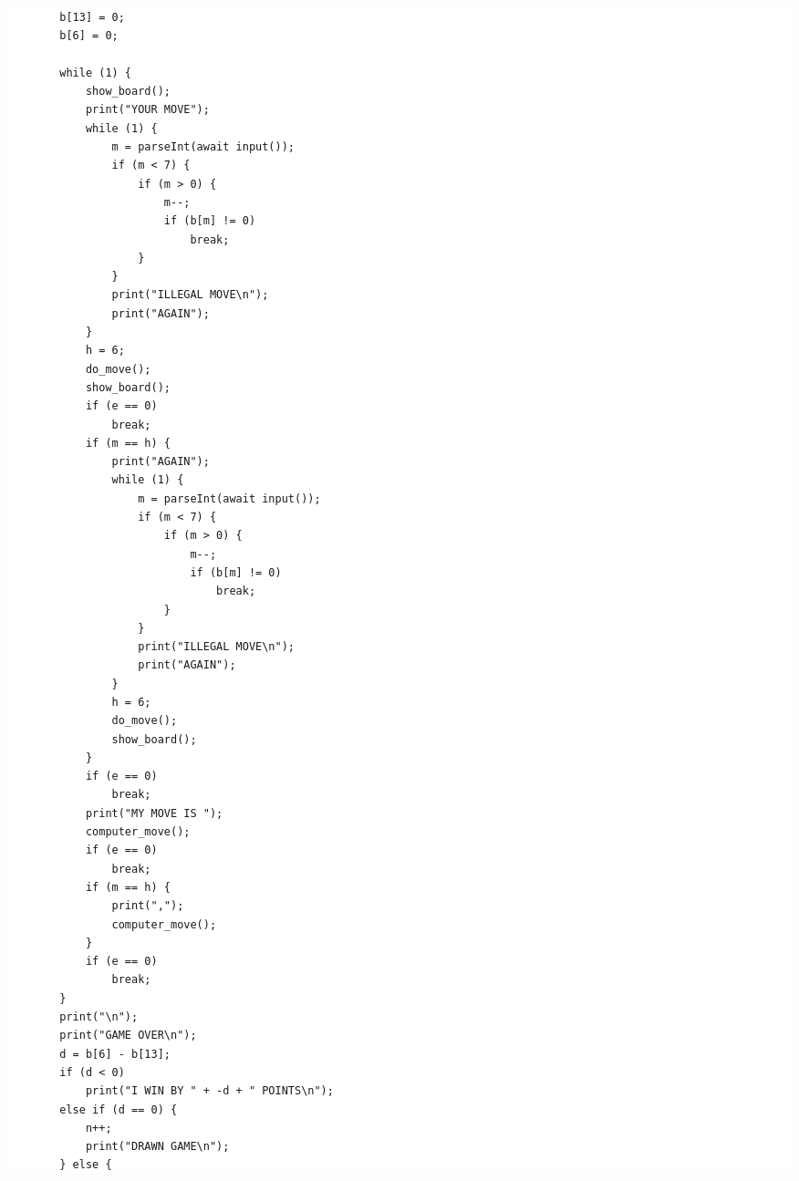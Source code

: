 ```
        b[13] = 0;
        b[6] = 0;

        while (1) {
            show_board();
            print("YOUR MOVE");
            while (1) {
                m = parseInt(await input());
                if (m < 7) {
                    if (m > 0) {
                        m--;
                        if (b[m] != 0)
                            break;
                    }
                }
                print("ILLEGAL MOVE\n");
                print("AGAIN");
            }
            h = 6;
            do_move();
            show_board();
            if (e == 0)
                break;
            if (m == h) {
                print("AGAIN");
                while (1) {
                    m = parseInt(await input());
                    if (m < 7) {
                        if (m > 0) {
                            m--;
                            if (b[m] != 0)
                                break;
                        }
                    }
                    print("ILLEGAL MOVE\n");
                    print("AGAIN");
                }
                h = 6;
                do_move();
                show_board();
            }
            if (e == 0)
                break;
            print("MY MOVE IS ");
            computer_move();
            if (e == 0)
                break;
            if (m == h) {
                print(",");
                computer_move();
            }
            if (e == 0)
                break;
        }
        print("\n");
        print("GAME OVER\n");
        d = b[6] - b[13];
        if (d < 0)
            print("I WIN BY " + -d + " POINTS\n");
        else if (d == 0) {
            n++;
            print("DRAWN GAME\n");
        } else {
```
